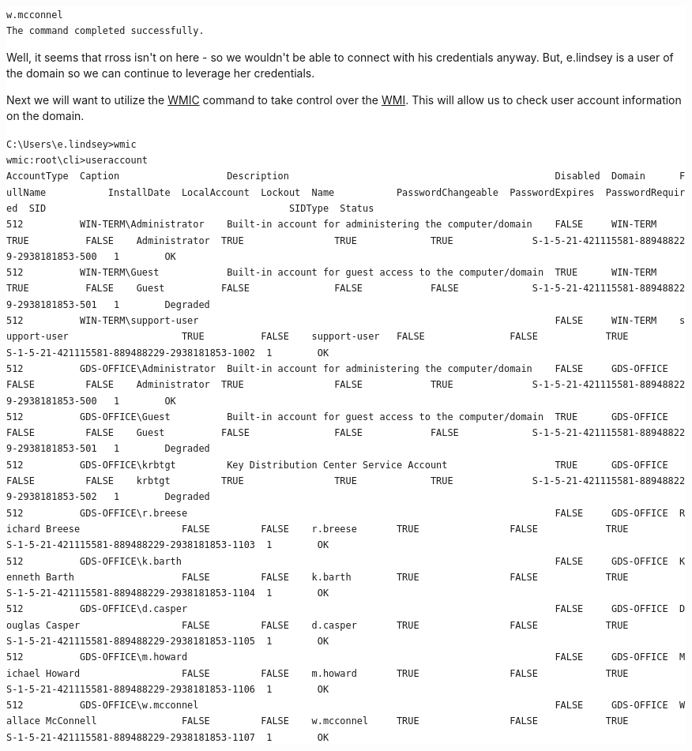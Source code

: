 ```shell
w.mcconnel
The command completed successfully.
```

Well, it seems that rross isn't on here - so we wouldn't be able to connect with his credentials anyway. But, e.lindsey is a user of the domain so we can continue to leverage her credentials.

Next we will want to utilize the [WMIC](https://msdn.microsoft.com/en-us/library/bb742610.aspx#EEAA) command to take control over the [WMI](http://searchwindowsserver.techtarget.com/definition/Windows-Management-Instrumentation). This will allow us to check user account information on the domain.

```shell
C:\Users\e.lindsey>wmic
wmic:root\cli>useraccount
AccountType  Caption                   Description                                               Disabled  Domain      FullName           InstallDate  LocalAccount  Lockout  Name           PasswordChangeable  PasswordExpires  PasswordRequired  SID                                           SIDType  Status
512          WIN-TERM\Administrator    Built-in account for administering the computer/domain    FALSE     WIN-TERM                                    TRUE          FALSE    Administrator  TRUE                TRUE             TRUE              S-1-5-21-421115581-889488229-2938181853-500   1        OK
512          WIN-TERM\Guest            Built-in account for guest access to the computer/domain  TRUE      WIN-TERM                                    TRUE          FALSE    Guest          FALSE               FALSE            FALSE             S-1-5-21-421115581-889488229-2938181853-501   1        Degraded
512          WIN-TERM\support-user                                                               FALSE     WIN-TERM    support-user                    TRUE          FALSE    support-user   FALSE               FALSE            TRUE              S-1-5-21-421115581-889488229-2938181853-1002  1        OK
512          GDS-OFFICE\Administrator  Built-in account for administering the computer/domain    FALSE     GDS-OFFICE                                  FALSE         FALSE    Administrator  TRUE                FALSE            TRUE              S-1-5-21-421115581-889488229-2938181853-500   1        OK
512          GDS-OFFICE\Guest          Built-in account for guest access to the computer/domain  TRUE      GDS-OFFICE                                  FALSE         FALSE    Guest          FALSE               FALSE            FALSE             S-1-5-21-421115581-889488229-2938181853-501   1        Degraded
512          GDS-OFFICE\krbtgt         Key Distribution Center Service Account                   TRUE      GDS-OFFICE                                  FALSE         FALSE    krbtgt         TRUE                TRUE             TRUE              S-1-5-21-421115581-889488229-2938181853-502   1        Degraded
512          GDS-OFFICE\r.breese                                                                 FALSE     GDS-OFFICE  Richard Breese                  FALSE         FALSE    r.breese       TRUE                FALSE            TRUE              S-1-5-21-421115581-889488229-2938181853-1103  1        OK
512          GDS-OFFICE\k.barth                                                                  FALSE     GDS-OFFICE  Kenneth Barth                   FALSE         FALSE    k.barth        TRUE                FALSE            TRUE              S-1-5-21-421115581-889488229-2938181853-1104  1        OK
512          GDS-OFFICE\d.casper                                                                 FALSE     GDS-OFFICE  Douglas Casper                  FALSE         FALSE    d.casper       TRUE                FALSE            TRUE              S-1-5-21-421115581-889488229-2938181853-1105  1        OK
512          GDS-OFFICE\m.howard                                                                 FALSE     GDS-OFFICE  Michael Howard                  FALSE         FALSE    m.howard       TRUE                FALSE            TRUE              S-1-5-21-421115581-889488229-2938181853-1106  1        OK
512          GDS-OFFICE\w.mcconnel                                                               FALSE     GDS-OFFICE  Wallace McConnell               FALSE         FALSE    w.mcconnel     TRUE                FALSE            TRUE              S-1-5-21-421115581-889488229-2938181853-1107  1        OK
```